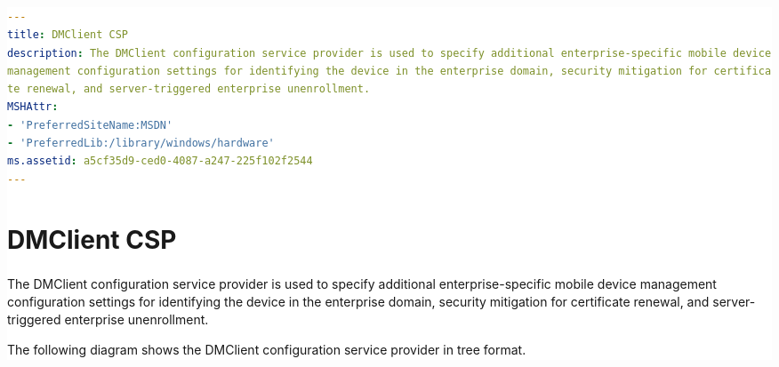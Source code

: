 ```yaml
---
title: DMClient CSP
description: The DMClient configuration service provider is used to specify additional enterprise-specific mobile device management configuration settings for identifying the device in the enterprise domain, security mitigation for certificate renewal, and server-triggered enterprise unenrollment.
MSHAttr:
- 'PreferredSiteName:MSDN'
- 'PreferredLib:/library/windows/hardware'
ms.assetid: a5cf35d9-ced0-4087-a247-225f102f2544
---
```


# DMClient CSP


The DMClient configuration service provider is used to specify additional enterprise-specific mobile device management configuration settings for identifying the device in the enterprise domain, security mitigation for certificate renewal, and server-triggered enterprise unenrollment.

The following diagram shows the DMClient configuration service provider in tree format.
